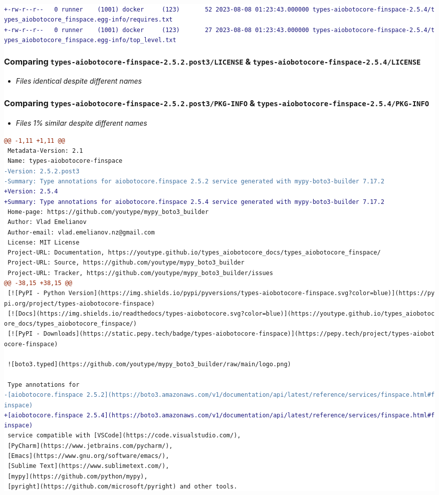 ```diff
+-rw-r--r--   0 runner    (1001) docker     (123)       52 2023-08-08 01:23:43.000000 types-aiobotocore-finspace-2.5.4/types_aiobotocore_finspace.egg-info/requires.txt
+-rw-r--r--   0 runner    (1001) docker     (123)       27 2023-08-08 01:23:43.000000 types-aiobotocore-finspace-2.5.4/types_aiobotocore_finspace.egg-info/top_level.txt
```

### Comparing `types-aiobotocore-finspace-2.5.2.post3/LICENSE` & `types-aiobotocore-finspace-2.5.4/LICENSE`

 * *Files identical despite different names*

### Comparing `types-aiobotocore-finspace-2.5.2.post3/PKG-INFO` & `types-aiobotocore-finspace-2.5.4/PKG-INFO`

 * *Files 1% similar despite different names*

```diff
@@ -1,11 +1,11 @@
 Metadata-Version: 2.1
 Name: types-aiobotocore-finspace
-Version: 2.5.2.post3
-Summary: Type annotations for aiobotocore.finspace 2.5.2 service generated with mypy-boto3-builder 7.17.2
+Version: 2.5.4
+Summary: Type annotations for aiobotocore.finspace 2.5.4 service generated with mypy-boto3-builder 7.17.2
 Home-page: https://github.com/youtype/mypy_boto3_builder
 Author: Vlad Emelianov
 Author-email: vlad.emelianov.nz@gmail.com
 License: MIT License
 Project-URL: Documentation, https://youtype.github.io/types_aiobotocore_docs/types_aiobotocore_finspace/
 Project-URL: Source, https://github.com/youtype/mypy_boto3_builder
 Project-URL: Tracker, https://github.com/youtype/mypy_boto3_builder/issues
@@ -38,15 +38,15 @@
 [![PyPI - Python Version](https://img.shields.io/pypi/pyversions/types-aiobotocore-finspace.svg?color=blue)](https://pypi.org/project/types-aiobotocore-finspace)
 [![Docs](https://img.shields.io/readthedocs/types-aiobotocore.svg?color=blue)](https://youtype.github.io/types_aiobotocore_docs/types_aiobotocore_finspace/)
 [![PyPI - Downloads](https://static.pepy.tech/badge/types-aiobotocore-finspace)](https://pepy.tech/project/types-aiobotocore-finspace)
 
 ![boto3.typed](https://github.com/youtype/mypy_boto3_builder/raw/main/logo.png)
 
 Type annotations for
-[aiobotocore.finspace 2.5.2](https://boto3.amazonaws.com/v1/documentation/api/latest/reference/services/finspace.html#finspace)
+[aiobotocore.finspace 2.5.4](https://boto3.amazonaws.com/v1/documentation/api/latest/reference/services/finspace.html#finspace)
 service compatible with [VSCode](https://code.visualstudio.com/),
 [PyCharm](https://www.jetbrains.com/pycharm/),
 [Emacs](https://www.gnu.org/software/emacs/),
 [Sublime Text](https://www.sublimetext.com/),
 [mypy](https://github.com/python/mypy),
 [pyright](https://github.com/microsoft/pyright) and other tools.
```
